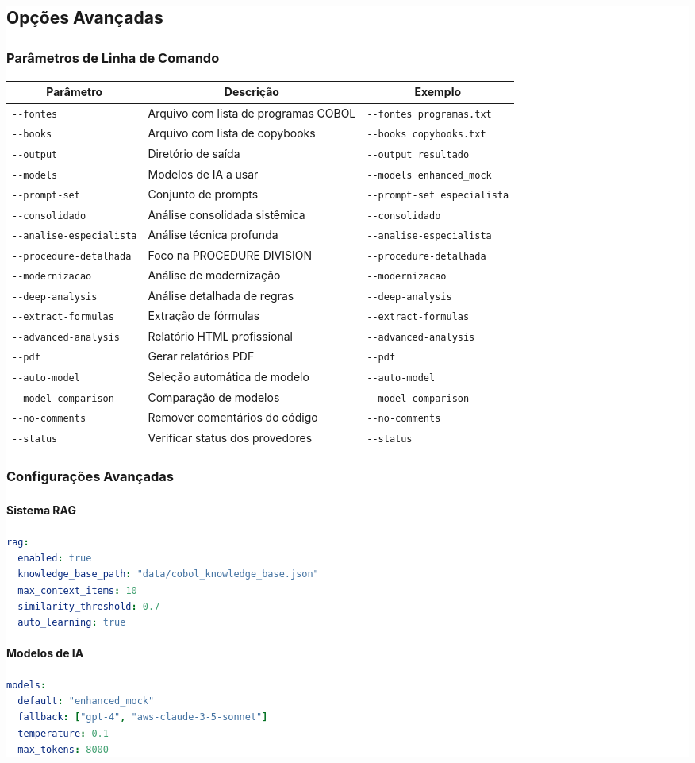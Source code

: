 ## Opções Avançadas

### Parâmetros de Linha de Comando

| Parâmetro | Descrição | Exemplo |
|-----------|-----------|---------|
| `--fontes` | Arquivo com lista de programas COBOL | `--fontes programas.txt` |
| `--books` | Arquivo com lista de copybooks | `--books copybooks.txt` |
| `--output` | Diretório de saída | `--output resultado` |
| `--models` | Modelos de IA a usar | `--models enhanced_mock` |
| `--prompt-set` | Conjunto de prompts | `--prompt-set especialista` |
| `--consolidado` | Análise consolidada sistêmica | `--consolidado` |
| `--analise-especialista` | Análise técnica profunda | `--analise-especialista` |
| `--procedure-detalhada` | Foco na PROCEDURE DIVISION | `--procedure-detalhada` |
| `--modernizacao` | Análise de modernização | `--modernizacao` |
| `--deep-analysis` | Análise detalhada de regras | `--deep-analysis` |
| `--extract-formulas` | Extração de fórmulas | `--extract-formulas` |
| `--advanced-analysis` | Relatório HTML profissional | `--advanced-analysis` |
| `--pdf` | Gerar relatórios PDF | `--pdf` |
| `--auto-model` | Seleção automática de modelo | `--auto-model` |
| `--model-comparison` | Comparação de modelos | `--model-comparison` |
| `--no-comments` | Remover comentários do código | `--no-comments` |
| `--status` | Verificar status dos provedores | `--status` |

### Configurações Avançadas

#### Sistema RAG
```yaml
rag:
  enabled: true
  knowledge_base_path: "data/cobol_knowledge_base.json"
  max_context_items: 10
  similarity_threshold: 0.7
  auto_learning: true
```

#### Modelos de IA
```yaml
models:
  default: "enhanced_mock"
  fallback: ["gpt-4", "aws-claude-3-5-sonnet"]
  temperature: 0.1
  max_tokens: 8000
```
